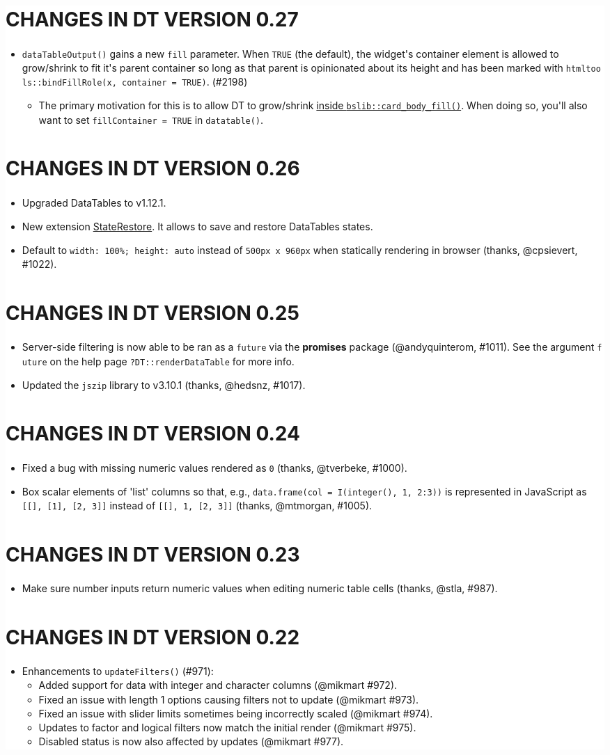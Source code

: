 # CHANGES IN DT VERSION 0.27

- `dataTableOutput()` gains a new `fill` parameter. When `TRUE` (the default), the widget's container element is allowed to grow/shrink to fit it's parent container so long as that parent is opinionated about its height and has been marked with `htmltools::bindFillRole(x, container = TRUE)`. (#2198)

  - The primary motivation for this is to allow DT to grow/shrink [inside `bslib::card_body_fill()`](https://rstudio.github.io/bslib/articles/cards.html#responsive-sizing). When doing so, you'll also want to set `fillContainer = TRUE` in `datatable()`.

# CHANGES IN DT VERSION 0.26

- Upgraded DataTables to v1.12.1.

- New extension [StateRestore](https://datatables.net/extensions/staterestore/examples/initialisation/index.html). It allows to save and restore DataTables states.

- Default to `width: 100%; height: auto` instead of `500px x 960px` when statically rendering in browser (thanks, @cpsievert, #1022).

# CHANGES IN DT VERSION 0.25

- Server-side filtering is now able to be ran as a `future` via the **promises** package (@andyquinterom, #1011). See the argument `future` on the help page `?DT::renderDataTable` for more info.

- Updated the `jszip` library to v3.10.1 (thanks, @hedsnz, #1017).

# CHANGES IN DT VERSION 0.24

- Fixed a bug with missing numeric values rendered as `0` (thanks, @tverbeke, #1000).

- Box scalar elements of 'list' columns so that, e.g., `data.frame(col = I(integer(), 1, 2:3))` is represented in JavaScript as `[[], [1], [2, 3]]` instead of `[[], 1, [2, 3]]` (thanks, @mtmorgan, #1005).

# CHANGES IN DT VERSION 0.23

- Make sure number inputs return numeric values when editing numeric table cells (thanks, @stla, #987).

# CHANGES IN DT VERSION 0.22

- Enhancements to `updateFilters()` (#971):
  - Added support for data with integer and character columns (@mikmart #972).
  - Fixed an issue with length 1 options causing filters not to update (@mikmart #973).
  - Fixed an issue with slider limits sometimes being incorrectly scaled (@mikmart #974).
  - Updates to factor and logical filters now match the initial render (@mikmart #975).
  - Disabled status is now also affected by updates (@mikmart #977).
